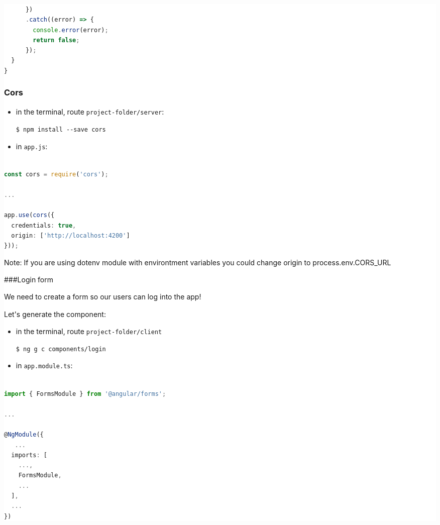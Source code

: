 ```typescript
      })
      .catch((error) => {
        console.error(error);
        return false;
      });
  }
}
```





### Cors

- in the terminal, route  `project-folder/server`:

  `$ npm install --save cors`

  

- in `app.js`:

```typescript

const cors = require('cors');

...

app.use(cors({
  credentials: true,
  origin: ['http://localhost:4200']
}));
```

Note: If you are using dotenv module with environtment variables you could change origin to process.env.CORS_URL



###Login form

We need to create a form so our users can log into the app!



Let's generate the component: 

- in the terminal, route  `project-folder/client`

  `$ ng g c components/login`



+ in `app.module.ts`:

```typescript

import { FormsModule } from '@angular/forms';

...

@NgModule({
   ...
  imports: [
    ...,
    FormsModule,
    ...
  ],
  ...
})
```
